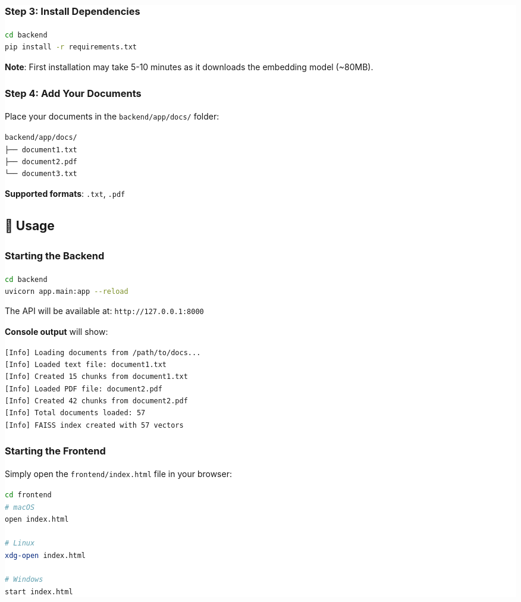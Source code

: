 ### Step 3: Install Dependencies

```bash
cd backend
pip install -r requirements.txt
```

**Note**: First installation may take 5-10 minutes as it downloads the embedding model (~80MB).

### Step 4: Add Your Documents

Place your documents in the `backend/app/docs/` folder:

```bash
backend/app/docs/
├── document1.txt
├── document2.pdf
└── document3.txt
```

**Supported formats**: `.txt`, `.pdf`

## 🚀 Usage

### Starting the Backend

```bash
cd backend
uvicorn app.main:app --reload
```

The API will be available at: `http://127.0.0.1:8000`

**Console output** will show:
```
[Info] Loading documents from /path/to/docs...
[Info] Loaded text file: document1.txt
[Info] Created 15 chunks from document1.txt
[Info] Loaded PDF file: document2.pdf
[Info] Created 42 chunks from document2.pdf
[Info] Total documents loaded: 57
[Info] FAISS index created with 57 vectors
```

### Starting the Frontend

Simply open the `frontend/index.html` file in your browser:

```bash
cd frontend
# macOS
open index.html

# Linux
xdg-open index.html

# Windows
start index.html
```
